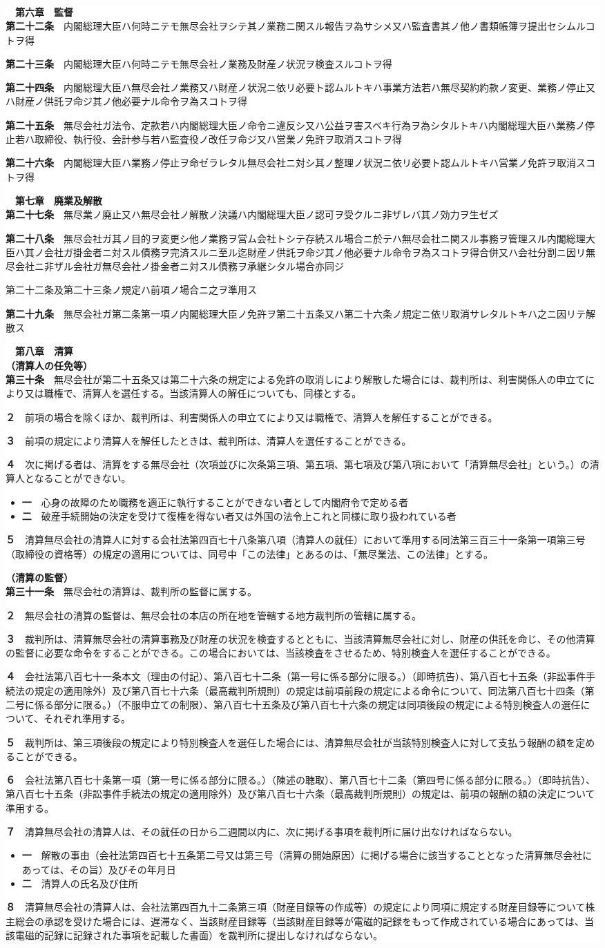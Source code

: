 &emsp;**第六章　監督**  
**第二十二条**　内閣総理大臣ハ何時ニテモ無尽会社ヲシテ其ノ業務ニ関スル報告ヲ為サシメ又ハ監査書其ノ他ノ書類帳簿ヲ提出セシムルコトヲ得  
  
**第二十三条**　内閣総理大臣ハ何時ニテモ無尽会社ノ業務及財産ノ状況ヲ検査スルコトヲ得  
  
**第二十四条**　内閣総理大臣ハ無尽会社ノ業務又ハ財産ノ状況ニ依リ必要ト認ムルトキハ事業方法若ハ無尽契約約款ノ変更、業務ノ停止又ハ財産ノ供託ヲ命ジ其ノ他必要ナル命令ヲ為スコトヲ得  
  
**第二十五条**　無尽会社ガ法令、定款若ハ内閣総理大臣ノ命令ニ違反シ又ハ公益ヲ害スベキ行為ヲ為シタルトキハ内閣総理大臣ハ業務ノ停止若ハ取締役、執行役、会計参与若ハ監査役ノ改任ヲ命ジ又ハ営業ノ免許ヲ取消スコトヲ得  
  
**第二十六条**　内閣総理大臣ハ業務ノ停止ヲ命ゼラレタル無尽会社ニ対シ其ノ整理ノ状況ニ依リ必要ト認ムルトキハ営業ノ免許ヲ取消スコトヲ得  
  
&emsp;**第七章　廃業及解散**  
**第二十七条**　無尽業ノ廃止又ハ無尽会社ノ解散ノ決議ハ内閣総理大臣ノ認可ヲ受クルニ非ザレバ其ノ効力ヲ生ゼズ  
  
**第二十八条**　無尽会社ガ其ノ目的ヲ変更シ他ノ業務ヲ営ム会社トシテ存続スル場合ニ於テハ無尽会社ニ関スル事務ヲ管理スル内閣総理大臣ハ其ノ会社ガ掛金者ニ対スル債務ヲ完済スルニ至ル迄財産ノ供託ヲ命ジ其ノ他必要ナル命令ヲ為スコトヲ得合併又ハ会社分割ニ因リ無尽会社ニ非ザル会社ガ無尽会社ノ掛金者ニ対スル債務ヲ承継シタル場合亦同ジ  
  
第二十二条及第二十三条ノ規定ハ前項ノ場合ニ之ヲ準用ス  
  
**第二十九条**　無尽会社ガ第二条第一項ノ内閣総理大臣ノ免許ヲ第二十五条又ハ第二十六条ノ規定ニ依リ取消サレタルトキハ之ニ因リテ解散ス  
  
&emsp;**第八章　清算**  
**（清算人の任免等）**  
**第三十条**　無尽会社が第二十五条又は第二十六条の規定による免許の取消しにより解散した場合には、裁判所は、利害関係人の申立てにより又は職権で、清算人を選任する。当該清算人の解任についても、同様とする。  
  
**２**　前項の場合を除くほか、裁判所は、利害関係人の申立てにより又は職権で、清算人を解任することができる。  
  
**３**　前項の規定により清算人を解任したときは、裁判所は、清算人を選任することができる。  
  
**４**　次に掲げる者は、清算をする無尽会社（次項並びに次条第三項、第五項、第七項及び第八項において「清算無尽会社」という。）の清算人となることができない。  
* **一**　心身の故障のため職務を適正に執行することができない者として内閣府令で定める者  
* **二**　破産手続開始の決定を受けて復権を得ない者又は外国の法令上これと同様に取り扱われている者  
  
**５**　清算無尽会社の清算人に対する会社法第四百七十八条第八項（清算人の就任）において準用する同法第三百三十一条第一項第三号（取締役の資格等）の規定の適用については、同号中「この法律」とあるのは、「無尽業法、この法律」とする。  
  
**（清算の監督）**  
**第三十一条**　無尽会社の清算は、裁判所の監督に属する。  
  
**２**　無尽会社の清算の監督は、無尽会社の本店の所在地を管轄する地方裁判所の管轄に属する。  
  
**３**　裁判所は、清算無尽会社の清算事務及び財産の状況を検査するとともに、当該清算無尽会社に対し、財産の供託を命じ、その他清算の監督に必要な命令をすることができる。この場合においては、当該検査をさせるため、特別検査人を選任することができる。  
  
**４**　会社法第八百七十一条本文（理由の付記）、第八百七十二条（第一号に係る部分に限る。）（即時抗告）、第八百七十五条（非訟事件手続法の規定の適用除外）及び第八百七十六条（最高裁判所規則）の規定は前項前段の規定による命令について、同法第八百七十四条（第二号に係る部分に限る。）（不服申立ての制限）、第八百七十五条及び第八百七十六条の規定は同項後段の規定による特別検査人の選任について、それぞれ準用する。  
  
**５**　裁判所は、第三項後段の規定により特別検査人を選任した場合には、清算無尽会社が当該特別検査人に対して支払う報酬の額を定めることができる。  
  
**６**　会社法第八百七十条第一項（第一号に係る部分に限る。）（陳述の聴取）、第八百七十二条（第四号に係る部分に限る。）（即時抗告）、第八百七十五条（非訟事件手続法の規定の適用除外）及び第八百七十六条（最高裁判所規則）の規定は、前項の報酬の額の決定について準用する。  
  
**７**　清算無尽会社の清算人は、その就任の日から二週間以内に、次に掲げる事項を裁判所に届け出なければならない。  
* **一**　解散の事由（会社法第四百七十五条第二号又は第三号（清算の開始原因）に掲げる場合に該当することとなった清算無尽会社にあっては、その旨）及びその年月日  
* **二**　清算人の氏名及び住所  
  
**８**　清算無尽会社の清算人は、会社法第四百九十二条第三項（財産目録等の作成等）の規定により同項に規定する財産目録等について株主総会の承認を受けた場合には、遅滞なく、当該財産目録等（当該財産目録等が電磁的記録をもって作成されている場合にあっては、当該電磁的記録に記録された事項を記載した書面）を裁判所に提出しなければならない。  
  